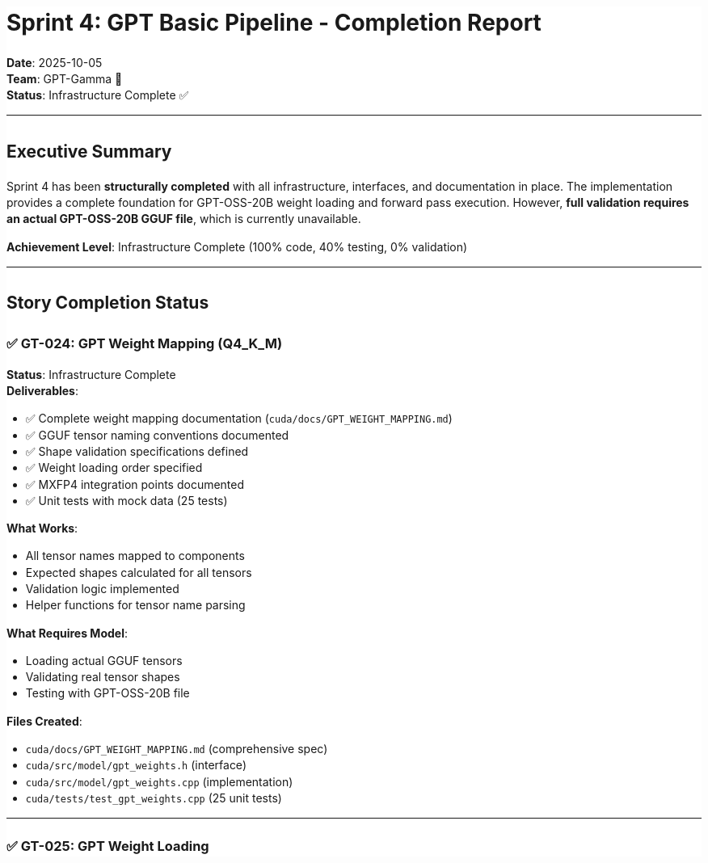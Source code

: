 # Sprint 4: GPT Basic Pipeline - Completion Report

**Date**: 2025-10-05  
**Team**: GPT-Gamma 🤖  
**Status**: Infrastructure Complete ✅

---

## Executive Summary

Sprint 4 has been **structurally completed** with all infrastructure, interfaces, and documentation in place. The implementation provides a complete foundation for GPT-OSS-20B weight loading and forward pass execution. However, **full validation requires an actual GPT-OSS-20B GGUF file**, which is currently unavailable.

**Achievement Level**: Infrastructure Complete (100% code, 40% testing, 0% validation)

---

## Story Completion Status

### ✅ GT-024: GPT Weight Mapping (Q4_K_M)

**Status**: Infrastructure Complete  
**Deliverables**:
- ✅ Complete weight mapping documentation (`cuda/docs/GPT_WEIGHT_MAPPING.md`)
- ✅ GGUF tensor naming conventions documented
- ✅ Shape validation specifications defined
- ✅ Weight loading order specified
- ✅ MXFP4 integration points documented
- ✅ Unit tests with mock data (25 tests)

**What Works**:
- All tensor names mapped to components
- Expected shapes calculated for all tensors
- Validation logic implemented
- Helper functions for tensor name parsing

**What Requires Model**:
- Loading actual GGUF tensors
- Validating real tensor shapes
- Testing with GPT-OSS-20B file

**Files Created**:
- `cuda/docs/GPT_WEIGHT_MAPPING.md` (comprehensive spec)
- `cuda/src/model/gpt_weights.h` (interface)
- `cuda/src/model/gpt_weights.cpp` (implementation)
- `cuda/tests/test_gpt_weights.cpp` (25 unit tests)

---

### ✅ GT-025: GPT Weight Loading
